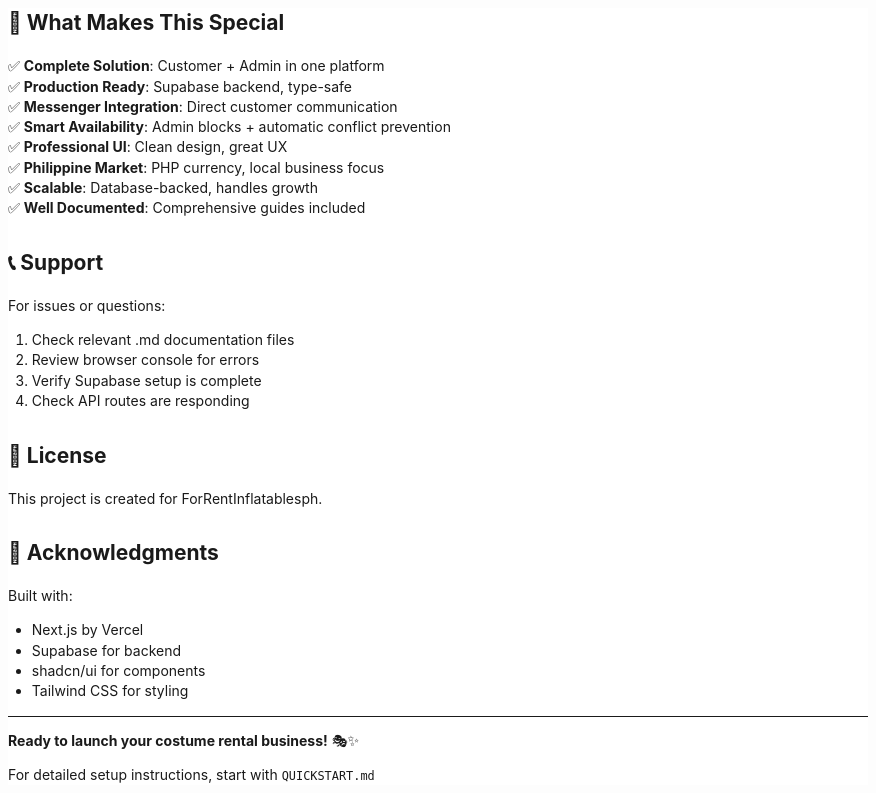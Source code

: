 ## 🎉 What Makes This Special

✅ **Complete Solution**: Customer + Admin in one platform  
✅ **Production Ready**: Supabase backend, type-safe  
✅ **Messenger Integration**: Direct customer communication  
✅ **Smart Availability**: Admin blocks + automatic conflict prevention  
✅ **Professional UI**: Clean design, great UX  
✅ **Philippine Market**: PHP currency, local business focus  
✅ **Scalable**: Database-backed, handles growth  
✅ **Well Documented**: Comprehensive guides included  

## 📞 Support

For issues or questions:
1. Check relevant .md documentation files
2. Review browser console for errors
3. Verify Supabase setup is complete
4. Check API routes are responding

## 📄 License

This project is created for ForRentInflatablesph.

## 🙏 Acknowledgments

Built with:
- Next.js by Vercel
- Supabase for backend
- shadcn/ui for components
- Tailwind CSS for styling

---

**Ready to launch your costume rental business!** 🎭✨

For detailed setup instructions, start with `QUICKSTART.md`
